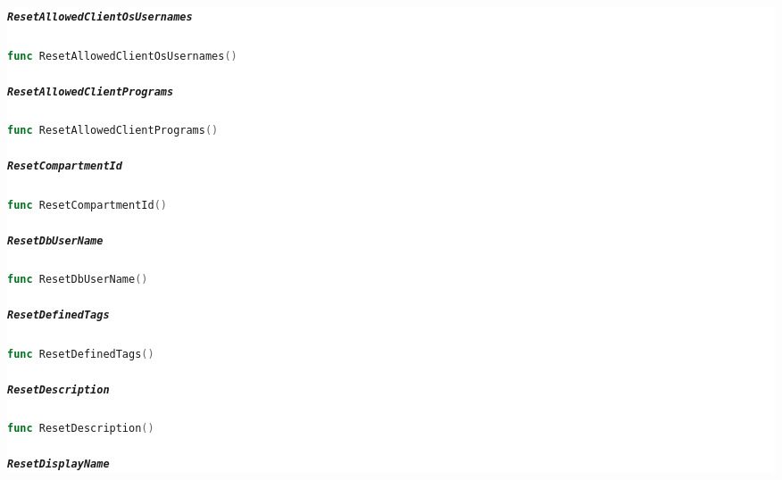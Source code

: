 ##### `ResetAllowedClientOsUsernames` <a name="ResetAllowedClientOsUsernames" id="rhizo-co-terraform-provider-oci.dataSafeSqlFirewallPolicyManagement.DataSafeSqlFirewallPolicyManagement.resetAllowedClientOsUsernames"></a>

```go
func ResetAllowedClientOsUsernames()
```

##### `ResetAllowedClientPrograms` <a name="ResetAllowedClientPrograms" id="rhizo-co-terraform-provider-oci.dataSafeSqlFirewallPolicyManagement.DataSafeSqlFirewallPolicyManagement.resetAllowedClientPrograms"></a>

```go
func ResetAllowedClientPrograms()
```

##### `ResetCompartmentId` <a name="ResetCompartmentId" id="rhizo-co-terraform-provider-oci.dataSafeSqlFirewallPolicyManagement.DataSafeSqlFirewallPolicyManagement.resetCompartmentId"></a>

```go
func ResetCompartmentId()
```

##### `ResetDbUserName` <a name="ResetDbUserName" id="rhizo-co-terraform-provider-oci.dataSafeSqlFirewallPolicyManagement.DataSafeSqlFirewallPolicyManagement.resetDbUserName"></a>

```go
func ResetDbUserName()
```

##### `ResetDefinedTags` <a name="ResetDefinedTags" id="rhizo-co-terraform-provider-oci.dataSafeSqlFirewallPolicyManagement.DataSafeSqlFirewallPolicyManagement.resetDefinedTags"></a>

```go
func ResetDefinedTags()
```

##### `ResetDescription` <a name="ResetDescription" id="rhizo-co-terraform-provider-oci.dataSafeSqlFirewallPolicyManagement.DataSafeSqlFirewallPolicyManagement.resetDescription"></a>

```go
func ResetDescription()
```

##### `ResetDisplayName` <a name="ResetDisplayName" id="rhizo-co-terraform-provider-oci.dataSafeSqlFirewallPolicyManagement.DataSafeSqlFirewallPolicyManagement.resetDisplayName"></a>

